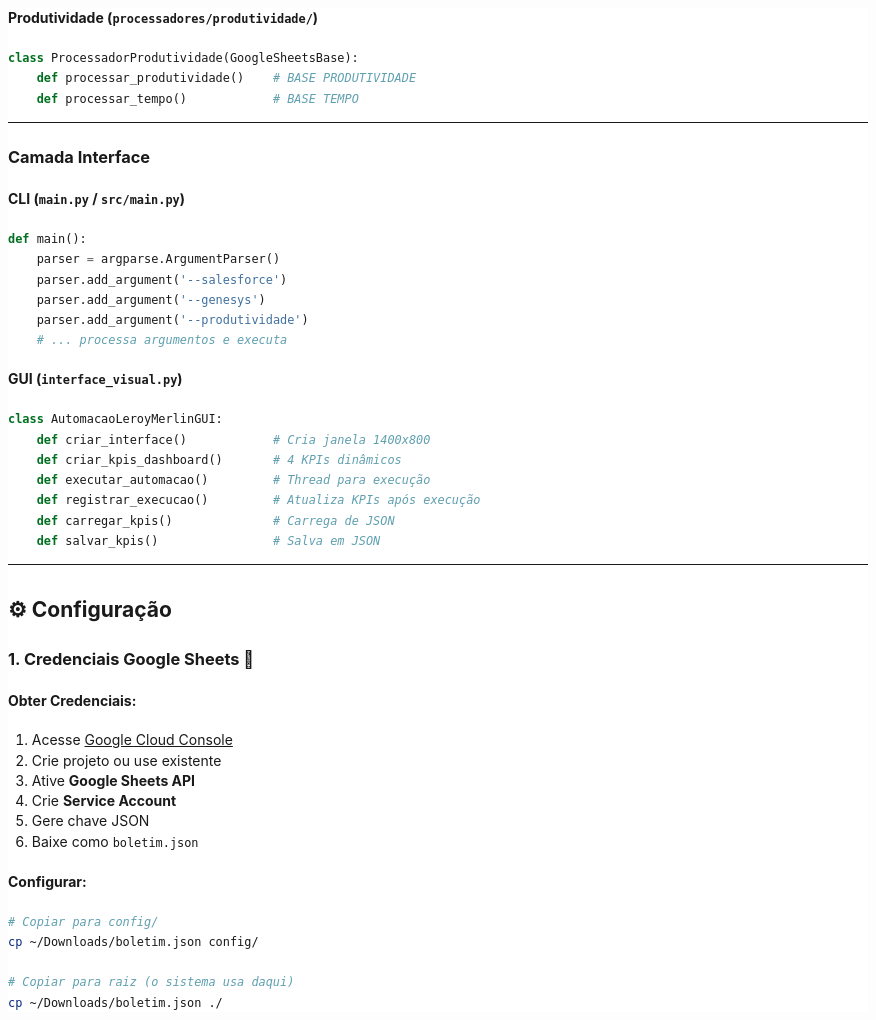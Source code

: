 #### **Produtividade** (`processadores/produtividade/`)
```python
class ProcessadorProdutividade(GoogleSheetsBase):
    def processar_produtividade()    # BASE PRODUTIVIDADE
    def processar_tempo()            # BASE TEMPO
```

---

### **Camada Interface** 

#### **CLI** (`main.py` / `src/main.py`)
```python
def main():
    parser = argparse.ArgumentParser()
    parser.add_argument('--salesforce')
    parser.add_argument('--genesys')
    parser.add_argument('--produtividade')
    # ... processa argumentos e executa
```

#### **GUI** (`interface_visual.py`)
```python
class AutomacaoLeroyMerlinGUI:
    def criar_interface()            # Cria janela 1400x800
    def criar_kpis_dashboard()       # 4 KPIs dinâmicos
    def executar_automacao()         # Thread para execução
    def registrar_execucao()         # Atualiza KPIs após execução
    def carregar_kpis()              # Carrega de JSON
    def salvar_kpis()                # Salva em JSON
```

---

## ⚙️ Configuração

### **1. Credenciais Google Sheets** 🔑

#### **Obter Credenciais:**
1. Acesse [Google Cloud Console](https://console.cloud.google.com/)
2. Crie projeto ou use existente
3. Ative **Google Sheets API**
4. Crie **Service Account**
5. Gere chave JSON
6. Baixe como `boletim.json`

#### **Configurar:**
```bash
# Copiar para config/
cp ~/Downloads/boletim.json config/

# Copiar para raiz (o sistema usa daqui)
cp ~/Downloads/boletim.json ./
```
